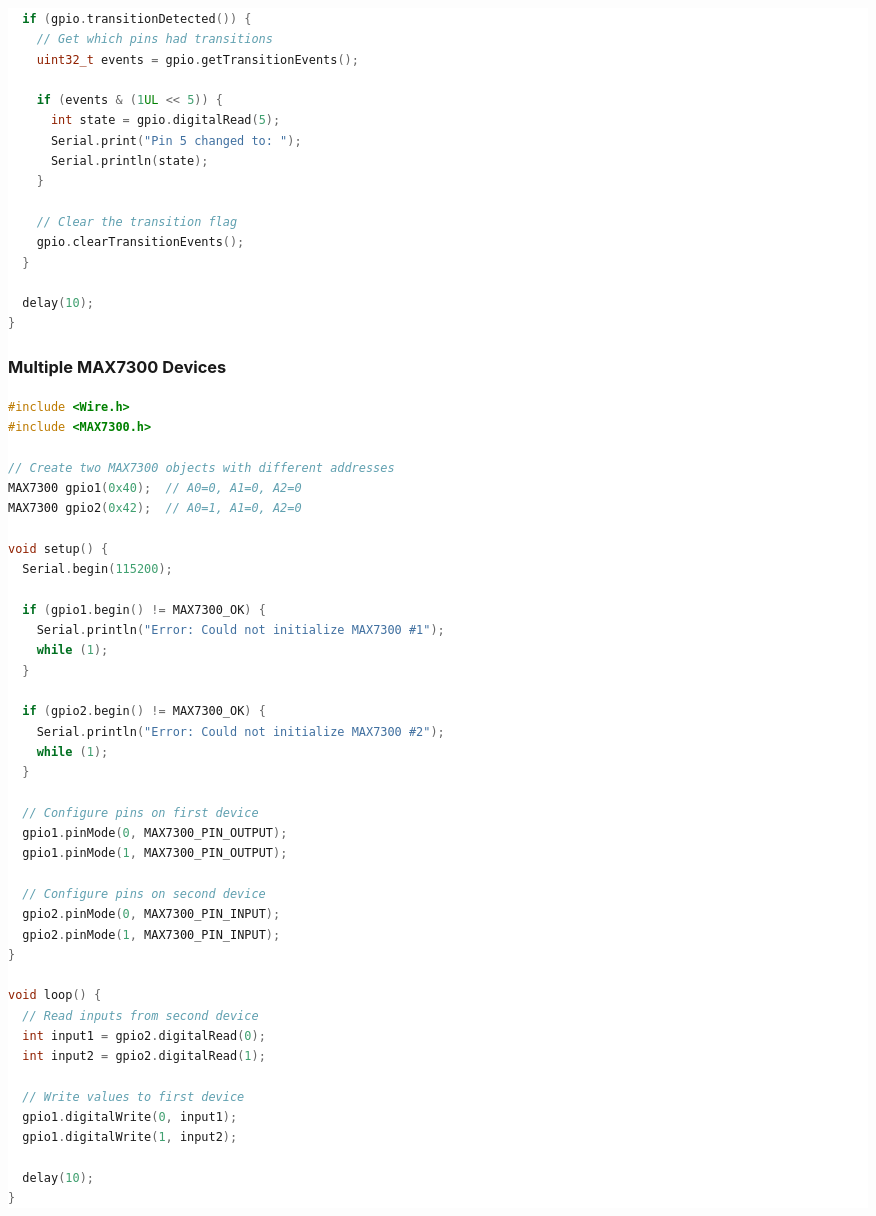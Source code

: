 ```cpp
  if (gpio.transitionDetected()) {
    // Get which pins had transitions
    uint32_t events = gpio.getTransitionEvents();
    
    if (events & (1UL << 5)) {
      int state = gpio.digitalRead(5);
      Serial.print("Pin 5 changed to: ");
      Serial.println(state);
    }
    
    // Clear the transition flag
    gpio.clearTransitionEvents();
  }
  
  delay(10);
}
```

### Multiple MAX7300 Devices
```cpp
#include <Wire.h>
#include <MAX7300.h>

// Create two MAX7300 objects with different addresses
MAX7300 gpio1(0x40);  // A0=0, A1=0, A2=0
MAX7300 gpio2(0x42);  // A0=1, A1=0, A2=0

void setup() {
  Serial.begin(115200);
  
  if (gpio1.begin() != MAX7300_OK) {
    Serial.println("Error: Could not initialize MAX7300 #1");
    while (1);
  }
  
  if (gpio2.begin() != MAX7300_OK) {
    Serial.println("Error: Could not initialize MAX7300 #2");
    while (1);
  }
  
  // Configure pins on first device
  gpio1.pinMode(0, MAX7300_PIN_OUTPUT);
  gpio1.pinMode(1, MAX7300_PIN_OUTPUT);
  
  // Configure pins on second device
  gpio2.pinMode(0, MAX7300_PIN_INPUT);
  gpio2.pinMode(1, MAX7300_PIN_INPUT);
}

void loop() {
  // Read inputs from second device
  int input1 = gpio2.digitalRead(0);
  int input2 = gpio2.digitalRead(1);
  
  // Write values to first device
  gpio1.digitalWrite(0, input1);
  gpio1.digitalWrite(1, input2);
  
  delay(10);
}
```

